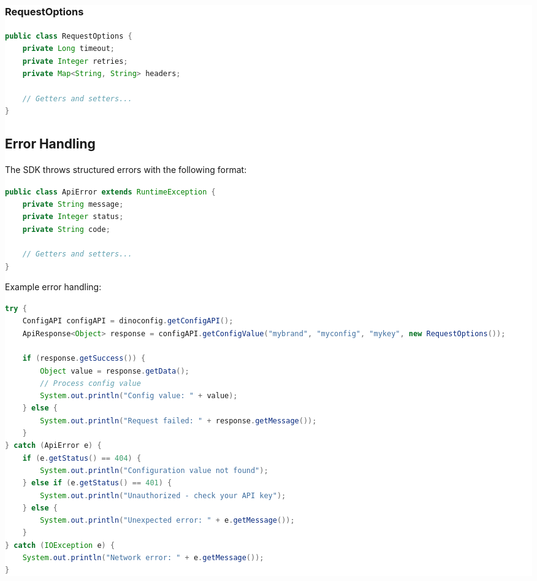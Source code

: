 ### RequestOptions
```java
public class RequestOptions {
    private Long timeout;
    private Integer retries;
    private Map<String, String> headers;
    
    // Getters and setters...
}
```

## Error Handling

The SDK throws structured errors with the following format:

```java
public class ApiError extends RuntimeException {
    private String message;
    private Integer status;
    private String code;
    
    // Getters and setters...
}
```

Example error handling:

```java
try {
    ConfigAPI configAPI = dinoconfig.getConfigAPI();
    ApiResponse<Object> response = configAPI.getConfigValue("mybrand", "myconfig", "mykey", new RequestOptions());
    
    if (response.getSuccess()) {
        Object value = response.getData();
        // Process config value
        System.out.println("Config value: " + value);
    } else {
        System.out.println("Request failed: " + response.getMessage());
    }
} catch (ApiError e) {
    if (e.getStatus() == 404) {
        System.out.println("Configuration value not found");
    } else if (e.getStatus() == 401) {
        System.out.println("Unauthorized - check your API key");
    } else {
        System.out.println("Unexpected error: " + e.getMessage());
    }
} catch (IOException e) {
    System.out.println("Network error: " + e.getMessage());
}
```
